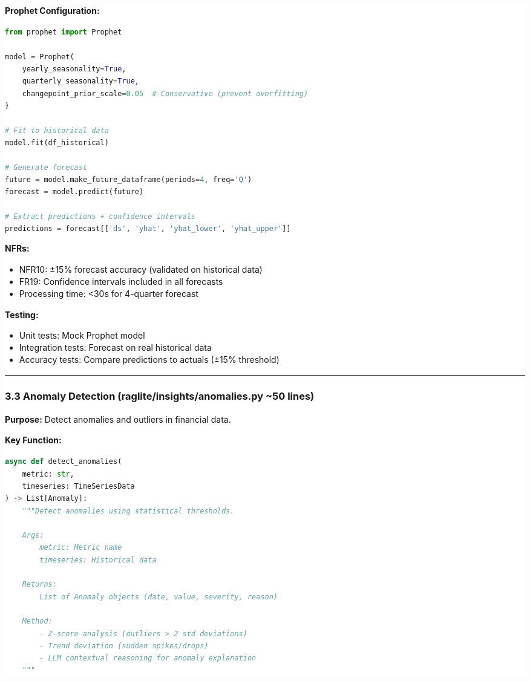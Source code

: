 **Prophet Configuration:**
```python
from prophet import Prophet

model = Prophet(
    yearly_seasonality=True,
    quarterly_seasonality=True,
    changepoint_prior_scale=0.05  # Conservative (prevent overfitting)
)

# Fit to historical data
model.fit(df_historical)

# Generate forecast
future = model.make_future_dataframe(periods=4, freq='Q')
forecast = model.predict(future)

# Extract predictions + confidence intervals
predictions = forecast[['ds', 'yhat', 'yhat_lower', 'yhat_upper']]
```

**NFRs:**
- NFR10: ±15% forecast accuracy (validated on historical data)
- FR19: Confidence intervals included in all forecasts
- Processing time: <30s for 4-quarter forecast

**Testing:**
- Unit tests: Mock Prophet model
- Integration tests: Forecast on real historical data
- Accuracy tests: Compare predictions to actuals (±15% threshold)

---

### 3.3 Anomaly Detection (raglite/insights/anomalies.py ~50 lines)

**Purpose:** Detect anomalies and outliers in financial data.

**Key Function:**
```python
async def detect_anomalies(
    metric: str,
    timeseries: TimeSeriesData
) -> List[Anomaly]:
    """Detect anomalies using statistical thresholds.

    Args:
        metric: Metric name
        timeseries: Historical data

    Returns:
        List of Anomaly objects (date, value, severity, reason)

    Method:
        - Z-score analysis (outliers > 2 std deviations)
        - Trend deviation (sudden spikes/drops)
        - LLM contextual reasoning for anomaly explanation
    """
```
